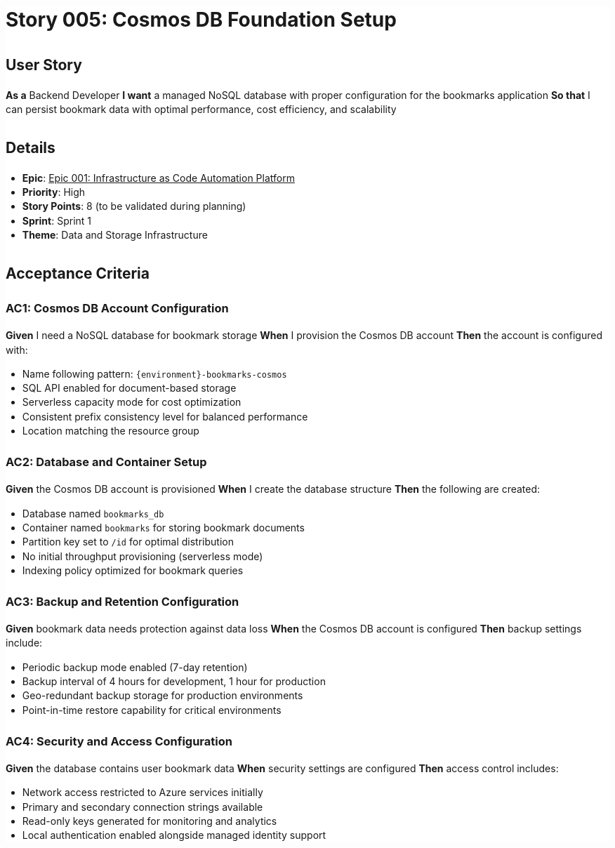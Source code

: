 # Story 005: Cosmos DB Foundation Setup

## User Story
**As a** Backend Developer
**I want** a managed NoSQL database with proper configuration for the bookmarks application
**So that** I can persist bookmark data with optimal performance, cost efficiency, and scalability

## Details
- **Epic**: [Epic 001: Infrastructure as Code Automation Platform](../epics/epic001.epic.md)
- **Priority**: High
- **Story Points**: 8 (to be validated during planning)
- **Sprint**: Sprint 1
- **Theme**: Data and Storage Infrastructure

## Acceptance Criteria

### AC1: Cosmos DB Account Configuration
**Given** I need a NoSQL database for bookmark storage
**When** I provision the Cosmos DB account
**Then** the account is configured with:
- Name following pattern: `{environment}-bookmarks-cosmos`
- SQL API enabled for document-based storage
- Serverless capacity mode for cost optimization
- Consistent prefix consistency level for balanced performance
- Location matching the resource group

### AC2: Database and Container Setup
**Given** the Cosmos DB account is provisioned
**When** I create the database structure
**Then** the following are created:
- Database named `bookmarks_db`
- Container named `bookmarks` for storing bookmark documents
- Partition key set to `/id` for optimal distribution
- No initial throughput provisioning (serverless mode)
- Indexing policy optimized for bookmark queries

### AC3: Backup and Retention Configuration
**Given** bookmark data needs protection against data loss
**When** the Cosmos DB account is configured
**Then** backup settings include:
- Periodic backup mode enabled (7-day retention)
- Backup interval of 4 hours for development, 1 hour for production
- Geo-redundant backup storage for production environments
- Point-in-time restore capability for critical environments

### AC4: Security and Access Configuration
**Given** the database contains user bookmark data
**When** security settings are configured
**Then** access control includes:
- Network access restricted to Azure services initially
- Primary and secondary connection strings available
- Read-only keys generated for monitoring and analytics
- Local authentication enabled alongside managed identity support
